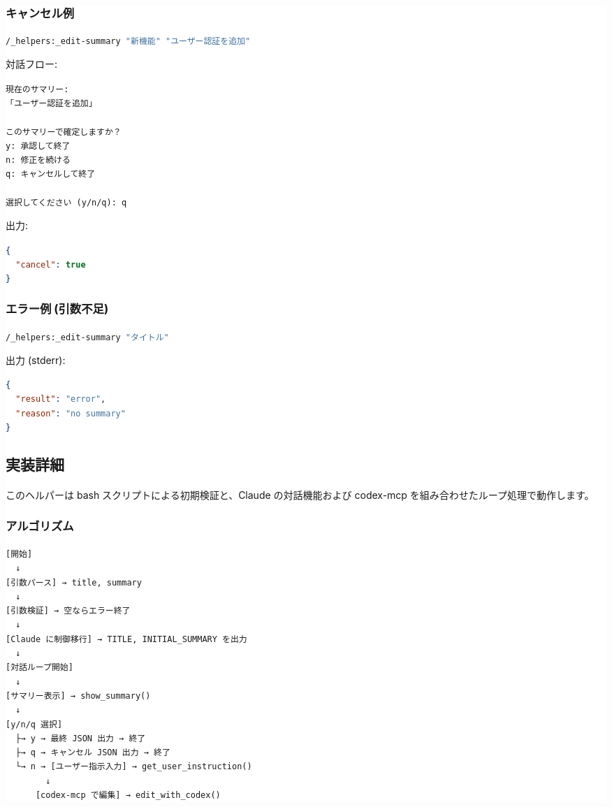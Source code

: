 ### キャンセル例

```bash
/_helpers:_edit-summary "新機能" "ユーザー認証を追加"
```

対話フロー:

```text
現在のサマリー:
「ユーザー認証を追加」

このサマリーで確定しますか？
y: 承認して終了
n: 修正を続ける
q: キャンセルして終了

選択してください (y/n/q): q
```

出力:

```json
{
  "cancel": true
}
```

### エラー例 (引数不足)

```bash
/_helpers:_edit-summary "タイトル"
```

出力 (stderr):

```json
{
  "result": "error",
  "reason": "no summary"
}
```

## 実装詳細

このヘルパーは bash スクリプトによる初期検証と、Claude の対話機能および codex-mcp を組み合わせたループ処理で動作します。

### アルゴリズム

```text
[開始]
  ↓
[引数パース] → title, summary
  ↓
[引数検証] → 空ならエラー終了
  ↓
[Claude に制御移行] → TITLE, INITIAL_SUMMARY を出力
  ↓
[対話ループ開始]
  ↓
[サマリー表示] → show_summary()
  ↓
[y/n/q 選択]
  ├→ y → 最終 JSON 出力 → 終了
  ├→ q → キャンセル JSON 出力 → 終了
  └→ n → [ユーザー指示入力] → get_user_instruction()
        ↓
      [codex-mcp で編集] → edit_with_codex()
```